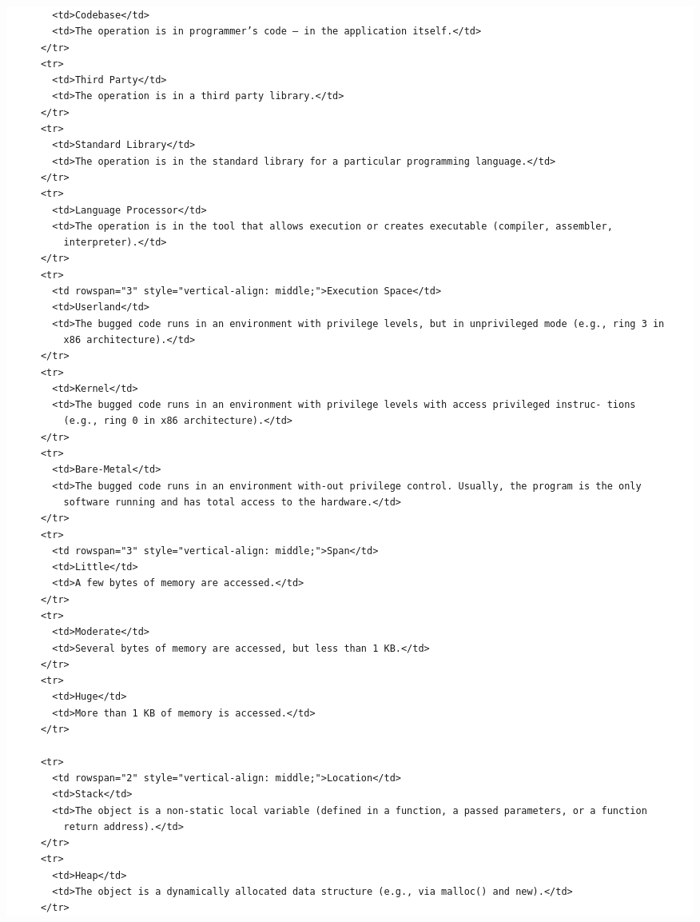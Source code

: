             <td>Codebase</td>
            <td>The operation is in programmer’s code – in the application itself.</td>
          </tr>
          <tr>
            <td>Third Party</td>
            <td>The operation is in a third party library.</td>
          </tr>
          <tr>
            <td>Standard Library</td>
            <td>The operation is in the standard library for a particular programming language.</td>
          </tr>
          <tr>
            <td>Language Processor</td>
            <td>The operation is in the tool that allows execution or creates executable (compiler, assembler,
              interpreter).</td>
          </tr>
          <tr>
            <td rowspan="3" style="vertical-align: middle;">Execution Space</td>
            <td>Userland</td>
            <td>The bugged code runs in an environment with privilege levels, but in unprivileged mode (e.g., ring 3 in
              x86 architecture).</td>
          </tr>
          <tr>
            <td>Kernel</td>
            <td>The bugged code runs in an environment with privilege levels with access privileged instruc- tions
              (e.g., ring 0 in x86 architecture).</td>
          </tr>
          <tr>
            <td>Bare-Metal</td>
            <td>The bugged code runs in an environment with-out privilege control. Usually, the program is the only
              software running and has total access to the hardware.</td>
          </tr>
          <tr>
            <td rowspan="3" style="vertical-align: middle;">Span</td>
            <td>Little</td>
            <td>A few bytes of memory are accessed.</td>
          </tr>
          <tr>
            <td>Moderate</td>
            <td>Several bytes of memory are accessed, but less than 1 KB.</td>
          </tr>
          <tr>
            <td>Huge</td>
            <td>More than 1 KB of memory is accessed.</td>
          </tr>

          <tr>
            <td rowspan="2" style="vertical-align: middle;">Location</td>
            <td>Stack</td>
            <td>The object is a non-static local variable (defined in a function, a passed parameters, or a function
              return address).</td>
          </tr>
          <tr>
            <td>Heap</td>
            <td>The object is a dynamically allocated data structure (e.g., via malloc() and new).</td>
          </tr>
